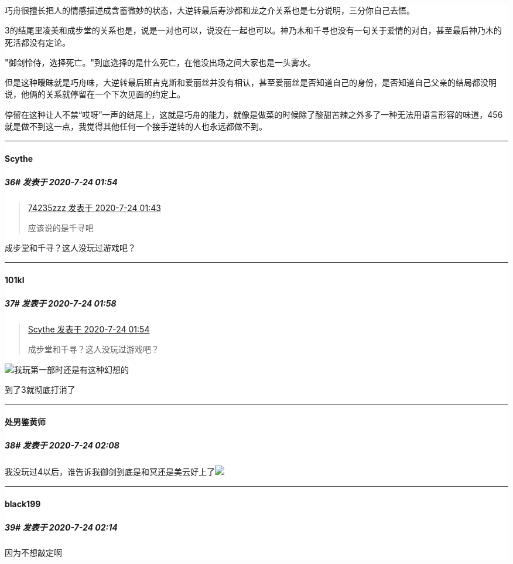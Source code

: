 巧舟很擅长把人的情感描述成含蓄微妙的状态，大逆转最后寿沙都和龙之介关系也是七分说明，三分你自己去悟。


3的结尾里凌美和成步堂的关系也是，说是一对也可以，说没在一起也可以。神乃木和千寻也没有一句关于爱情的对白，甚至最后神乃木的死活都没有定论。


"御剑怜侍，选择死亡。"到底选择的是什么死亡，在他没出场之间大家也是一头雾水。


但是这种暧昧就是巧舟味，大逆转最后班吉克斯和爱丽丝并没有相认，甚至爱丽丝是否知道自己的身份，是否知道自己父亲的结局都没明说，他俩的关系就停留在一个下次见面的约定上。


停留在这种让人不禁“哎呀”一声的结尾上，这就是巧舟的能力，就像是做菜的时候除了酸甜苦辣之外多了一种无法用语言形容的味道，456就是做不到这一点，我觉得其他任何一个接手逆转的人也永远都做不到。


-----

####  Scythe  
##### 36#       发表于 2020-7-24 01:54


<blockquote><a href="httphttps://bbs.saraba1st.com/2b/forum.php?mod=redirect&amp;goto=findpost&amp;pid=48199934&amp;ptid=1950968" target="_blank">74235zzz 发表于 2020-7-24 01:43</a>

应该说的是千寻吧</blockquote>
成步堂和千寻？这人没玩过游戏吧？


-----

####  101kl  
##### 37#       发表于 2020-7-24 01:58


<blockquote><a href="httphttps://bbs.saraba1st.com/2b/forum.php?mod=redirect&amp;goto=findpost&amp;pid=48200002&amp;ptid=1950968" target="_blank">Scythe 发表于 2020-7-24 01:54</a>

成步堂和千寻？这人没玩过游戏吧？</blockquote>
<img src="https://static.saraba1st.com/image/smiley/face2017/067.png" referrerpolicy="no-referrer">我玩第一部时还是有这种幻想的

到了3就彻底打消了


-----

####  处男鉴黄师  
##### 38#       发表于 2020-7-24 02:08


我没玩过4以后，谁告诉我御剑到底是和冥还是美云好上了<img src="https://static.saraba1st.com/image/smiley/face2017/018.png" referrerpolicy="no-referrer">


-----

####  black199  
##### 39#       发表于 2020-7-24 02:14


因为不想敲定啊

